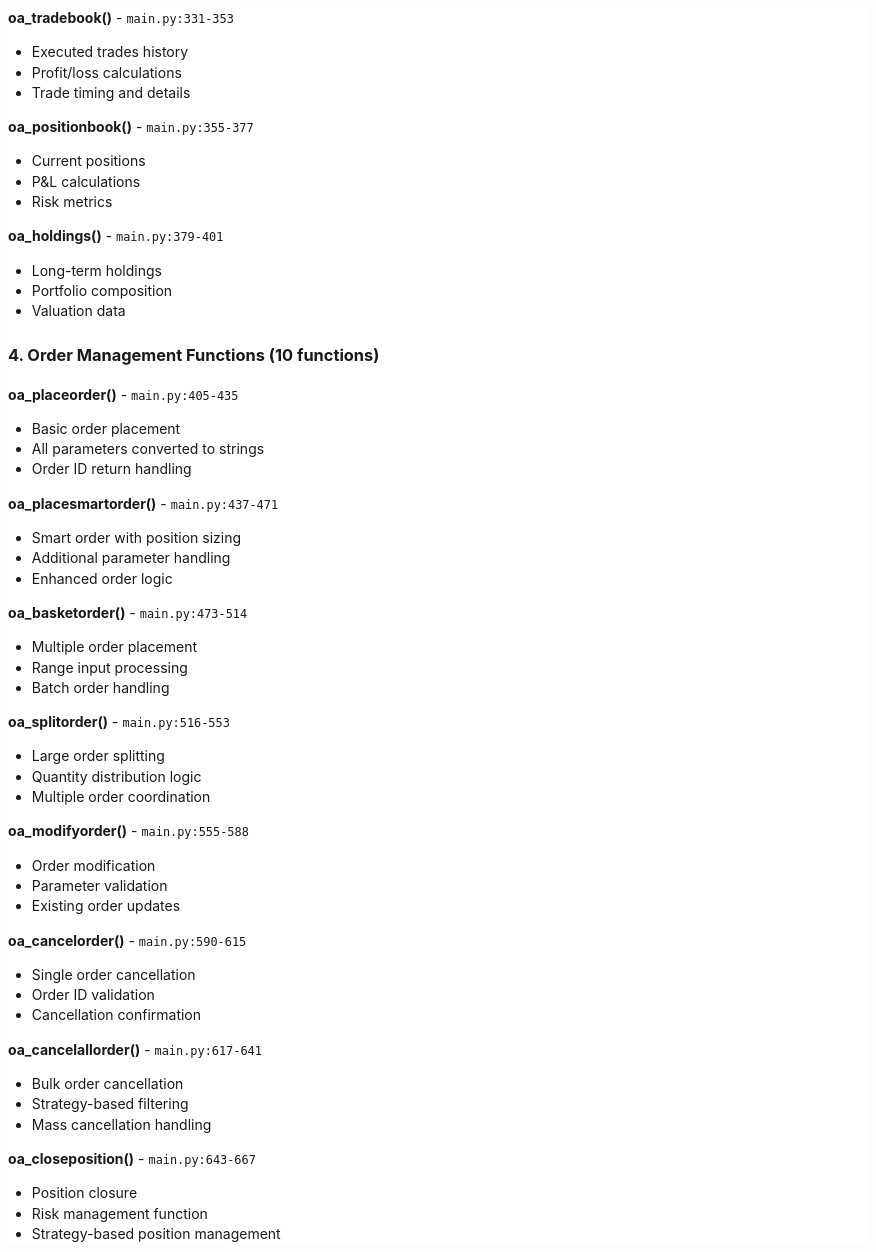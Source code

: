 **oa_tradebook()** - `main.py:331-353`
- Executed trades history
- Profit/loss calculations
- Trade timing and details

**oa_positionbook()** - `main.py:355-377`
- Current positions
- P&L calculations
- Risk metrics

**oa_holdings()** - `main.py:379-401`
- Long-term holdings
- Portfolio composition
- Valuation data

### 4. Order Management Functions (10 functions)

**oa_placeorder()** - `main.py:405-435`
- Basic order placement
- All parameters converted to strings
- Order ID return handling

**oa_placesmartorder()** - `main.py:437-471`
- Smart order with position sizing
- Additional parameter handling
- Enhanced order logic

**oa_basketorder()** - `main.py:473-514`
- Multiple order placement
- Range input processing
- Batch order handling

**oa_splitorder()** - `main.py:516-553`
- Large order splitting
- Quantity distribution logic
- Multiple order coordination

**oa_modifyorder()** - `main.py:555-588`
- Order modification
- Parameter validation
- Existing order updates

**oa_cancelorder()** - `main.py:590-615`
- Single order cancellation
- Order ID validation
- Cancellation confirmation

**oa_cancelallorder()** - `main.py:617-641`
- Bulk order cancellation
- Strategy-based filtering
- Mass cancellation handling

**oa_closeposition()** - `main.py:643-667`
- Position closure
- Risk management function
- Strategy-based position management
